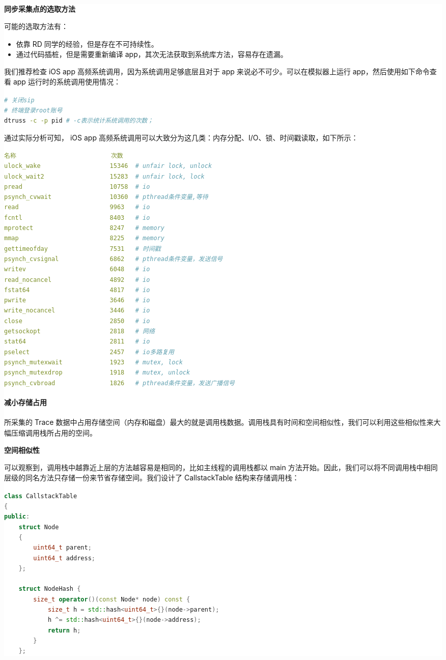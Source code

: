 **同步采集点的选取方法**

可能的选取方法有：

- 依靠 RD 同学的经验，但是存在不可持续性。
- 通过代码插桩，但是需要重新编译 app，其次无法获取到系统库方法，容易存在遗漏。

我们推荐检查 iOS app 高频系统调用，因为系统调用足够底层且对于 app 来说必不可少。可以在模拟器上运行 app，然后使用如下命令查看 app 运行时的系统调用使用情况：

```Bash
# 关闭sip
# 终端登录root账号
dtruss -c -p pid # -c表示统计系统调用的次数；
```

通过实际分析可知， iOS app 高频系统调用可以大致分为这几类：内存分配、I/O、锁、时间戳读取，如下所示：

``` YAML
名称                          次数
ulock_wake                   15346  # unfair lock, unlock
ulock_wait2                  15283  # unfair lock, lock
pread                        10758  # io
psynch_cvwait                10360  # pthread条件变量,等待
read                         9963   # io
fcntl                        8403   # io
mprotect                     8247   # memory
mmap                         8225   # memory
gettimeofday                 7531   # 时间戳
psynch_cvsignal              6862   # pthread条件变量，发送信号
writev                       6048   # io
read_nocancel                4892   # io
fstat64                      4817   # io
pwrite                       3646   # io
write_nocancel               3446   # io
close                        2850   # io
getsockopt                   2818   # 网络
stat64                       2811   # io
pselect                      2457   # io多路复用
psynch_mutexwait             1923   # mutex, lock
psynch_mutexdrop             1918   # mutex, unlock
psynch_cvbroad               1826   # pthread条件变量，发送广播信号
```

#### 减小存储占用

所采集的 Trace 数据中占用存储空间（内存和磁盘）最大的就是调用栈数据。调用栈具有时间和空间相似性，我们可以利用这些相似性来大幅压缩调用栈所占用的空间。

**空间相似性**

可以观察到，调用栈中越靠近上层的方法越容易是相同的，比如主线程的调用栈都以 main 方法开始。因此，我们可以将不同调用栈中相同层级的同名方法只存储一份来节省存储空间。我们设计了 CallstackTable 结构来存储调用栈：

``` C++
class CallstackTable
{
public:
    struct Node
    {
        uint64_t parent;
        uint64_t address;
    };
    
    struct NodeHash {
        size_t operator()(const Node* node) const {
            size_t h = std::hash<uint64_t>{}(node->parent);
            h ^= std::hash<uint64_t>{}(node->address);
            return h;
        }
    };
```